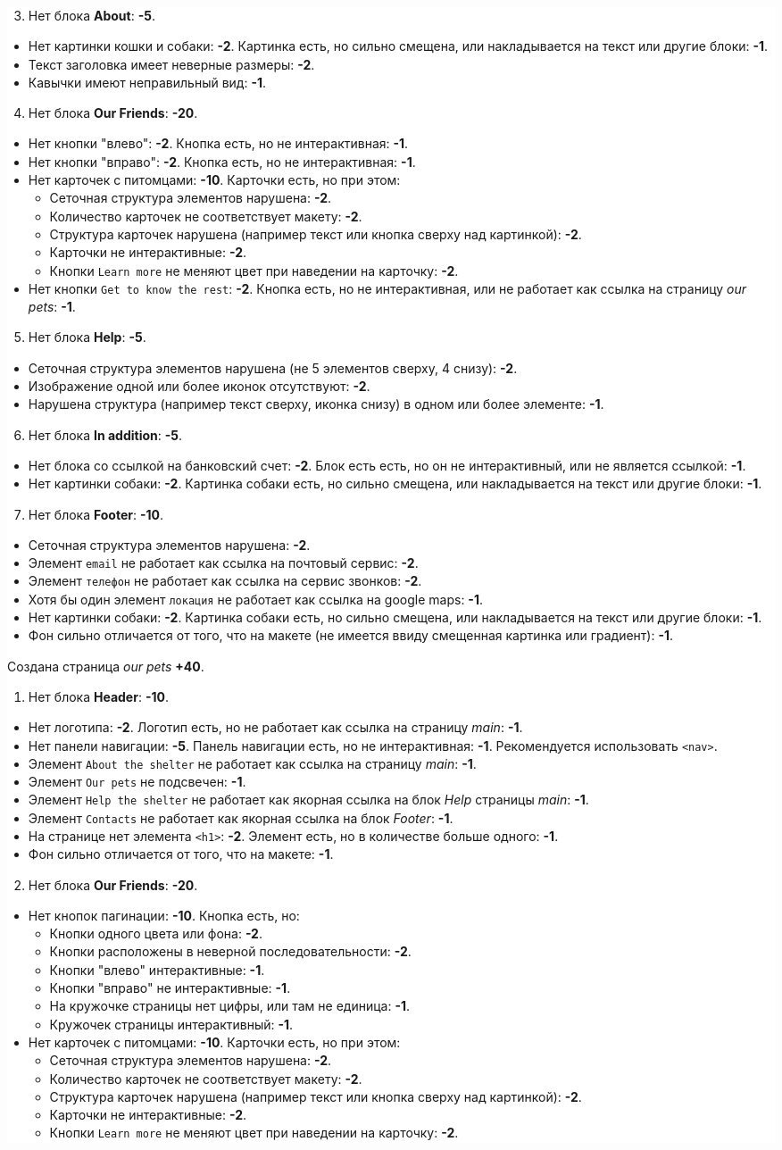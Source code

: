 3. Нет блока **About**: **-5**.
- Нет картинки кошки и собаки: **-2**. Картинка есть, но сильно смещена, или накладывается на текст или другие блоки: **-1**.
- Текст заголовка имеет неверные размеры: **-2**.
- Кавычки имеют неправильный вид: **-1**.

4. Нет блока **Our Friends**: **-20**.
- Нет кнопки "влево": **-2**. Кнопка есть, но не интерактивная: **-1**.
- Нет кнопки "вправо": **-2**. Кнопка есть, но не интерактивная: **-1**.
- Нет карточек с питомцами: **-10**. Карточки есть, но при этом:
  - Сеточная структура элементов нарушена: **-2**.
  - Количество карточек не соответствует макету: **-2**.
  - Структура карточек нарушена (например текст или кнопка сверху над картинкой): **-2**.
  - Карточки не интерактивные: **-2**.
  - Кнопки `Learn more` не меняют цвет при наведении на карточку: **-2**.
- Нет кнопки `Get to know the rest`: **-2**. Кнопка есть, но не интерактивная, или не работает как ссылка на страницу *our pets*: **-1**.

5. Нет блока **Help**: **-5**.
- Сеточная структура элементов нарушена (не 5 элементов сверху, 4 снизу): **-2**.
- Изображение одной или более иконок отсутствуют: **-2**.
- Нарушена структура (например текст сверху, иконка снизу) в одном или более элементе: **-1**.

6. Нет блока **In addition**: **-5**.
- Нет блока со ссылкой на банковский счет: **-2**. Блок есть есть, но он не интерактивный, или не является ссылкой: **-1**.
- Нет картинки собаки: **-2**. Картинка собаки есть, но сильно смещена, или накладывается на текст или другие блоки: **-1**.

7. Нет блока **Footer**: **-10**.
- Сеточная структура элементов нарушена: **-2**.
- Элемент `email` не работает как ссылка на почтовый сервис: **-2**.
- Элемент `телефон` не работает как ссылка на сервис звонков: **-2**.
- Хотя бы один элемент `локация` не работает как ссылка на google maps: **-1**.
- Нет картинки собаки: **-2**. Картинка собаки есть, но сильно смещена, или накладывается на текст или другие блоки: **-1**.
- Фон сильно отличается от того, что на макете (не имеется ввиду смещенная картинка или градиент): **-1**.

Создана страница *our pets* **+40**.

1. Нет блока **Header**: **-10**.
- Нет логотипа: **-2**. Логотип есть, но не работает как ссылка на страницу *main*: **-1**.
- Нет панели навигации: **-5**. Панель навигации есть, но не интерактивная: **-1**. Рекомендуется использовать `<nav>`.
- Элемент `About the shelter` не работает как ссылка на страницу *main*: **-1**.
- Элемент `Our pets` не подсвечен: **-1**.
- Элемент `Help the shelter` не работает как якорная ссылка на блок *Help* страницы *main*: **-1**.
- Элемент `Contacts` не работает как якорная ссылка на блок *Footer*: **-1**.
- На странице нет элемента `<h1>`: **-2**. Элемент есть, но в количестве больше одного: **-1**.
- Фон сильно отличается от того, что на макете: **-1**.

2. Нет блока **Our Friends**: **-20**.
- Нет кнопок пагинации: **-10**. Кнопка есть, но:
  - Кнопки одного цвета или фона: **-2**.
  - Кнопки расположены в неверной последовательности: **-2**.
  - Кнопки "влево" интерактивные: **-1**.
  - Кнопки "вправо" не интерактивные: **-1**.
  - На кружочке страницы нет цифры, или там не единица: **-1**.
  - Кружочек страницы интерактивный: **-1**.
- Нет карточек с питомцами: **-10**. Карточки есть, но при этом:
  - Сеточная структура элементов нарушена: **-2**.
  - Количество карточек не соответствует макету: **-2**.
  - Структура карточек нарушена (например текст или кнопка сверху над картинкой): **-2**.
  - Карточки не интерактивные: **-2**.
  - Кнопки `Learn more` не меняют цвет при наведении на карточку: **-2**.
